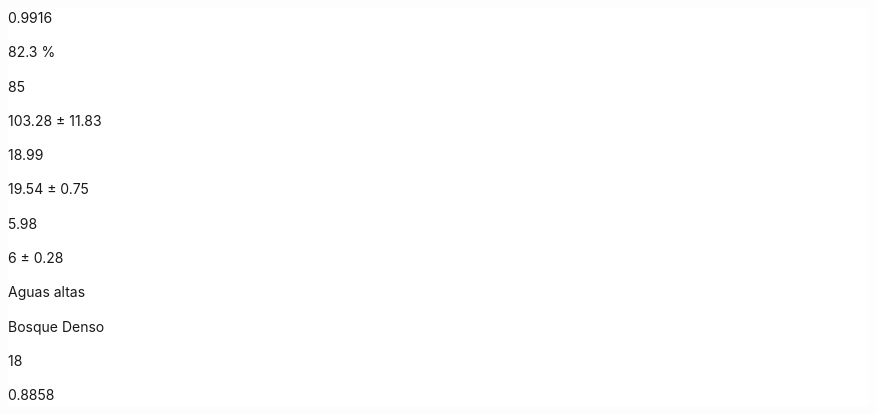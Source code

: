 0.9916

</td>
<td style="text-align:left;">

82.3 %

</td>
<td style="text-align:right;">

85

</td>
<td style="text-align:left;">

103.28 ± 11.83

</td>
<td style="text-align:right;">

18.99

</td>
<td style="text-align:left;">

19.54 ± 0.75

</td>
<td style="text-align:right;">

5.98

</td>
<td style="text-align:left;">

6 ± 0.28

</td>
</tr>
<tr>
<td style="text-align:left;">

Aguas altas

</td>
<td style="text-align:left;">

Bosque Denso

</td>
<td style="text-align:right;">

18

</td>
<td style="text-align:right;">

0.8858

</td>
<td style="text-align:left;">
